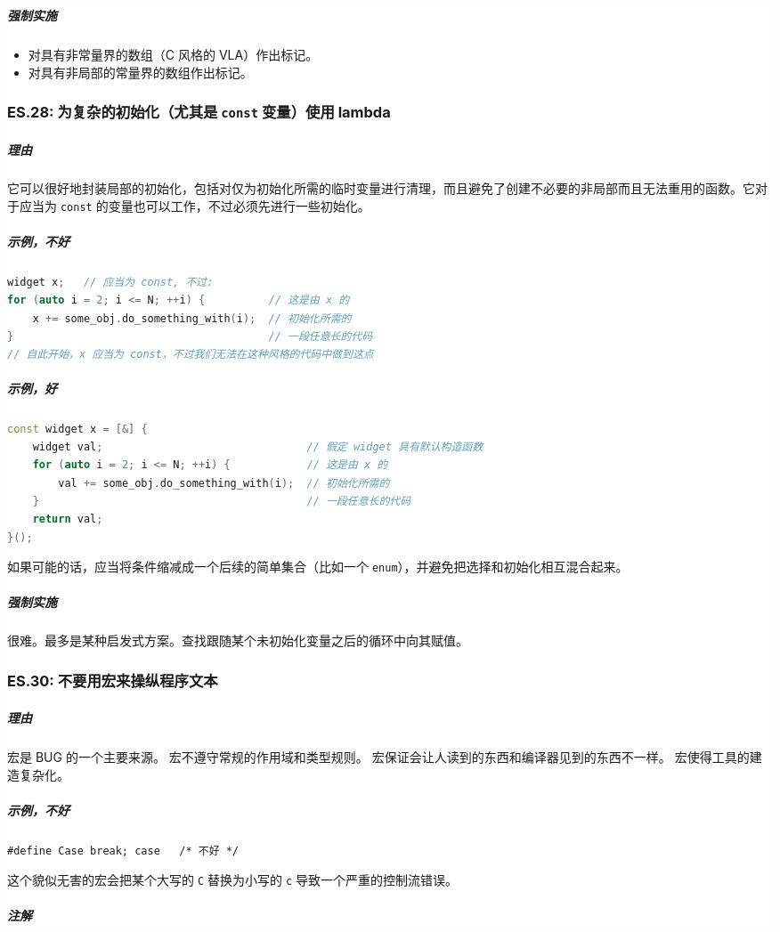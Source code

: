 ##### 强制实施

* 对具有非常量界的数组（C 风格的 VLA）作出标记。
* 对具有非局部的常量界的数组作出标记。

### <a name="Res-lambda-init"></a>ES.28: 为复杂的初始化（尤其是 `const` 变量）使用 lambda

##### 理由

它可以很好地封装局部的初始化，包括对仅为初始化所需的临时变量进行清理，而且避免了创建不必要的非局部而且无法重用的函数。它对于应当为 `const` 的变量也可以工作，不过必须先进行一些初始化。

##### 示例，不好

```cpp
widget x;   // 应当为 const, 不过:
for (auto i = 2; i <= N; ++i) {          // 这是由 x 的
    x += some_obj.do_something_with(i);  // 初始化所需的
}                                        // 一段任意长的代码
// 自此开始，x 应当为 const，不过我们无法在这种风格的代码中做到这点
```

##### 示例，好

```cpp
const widget x = [&] {
    widget val;                                // 假定 widget 具有默认构造函数
    for (auto i = 2; i <= N; ++i) {            // 这是由 x 的
        val += some_obj.do_something_with(i);  // 初始化所需的
    }                                          // 一段任意长的代码
    return val;
}();
```

如果可能的话，应当将条件缩减成一个后续的简单集合（比如一个 `enum`），并避免把选择和初始化相互混合起来。

##### 强制实施

很难。最多是某种启发式方案。查找跟随某个未初始化变量之后的循环中向其赋值。

### <a name="Res-macros"></a>ES.30: 不要用宏来操纵程序文本

##### 理由

宏是 BUG 的一个主要来源。
宏不遵守常规的作用域和类型规则。
宏保证会让人读到的东西和编译器见到的东西不一样。
宏使得工具的建造复杂化。

##### 示例，不好

    #define Case break; case   /* 不好 */

这个貌似无害的宏会把某个大写的 `C` 替换为小写的 `c` 导致一个严重的控制流错误。

##### 注解
